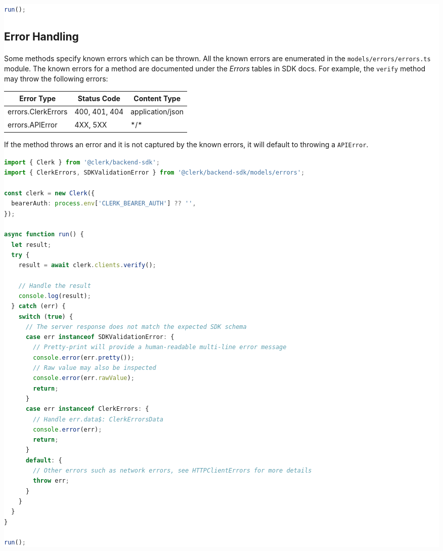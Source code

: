 ```typescript
run();
```





## Error Handling

Some methods specify known errors which can be thrown. All the known errors are enumerated in the `models/errors/errors.ts` module. The known errors for a method are documented under the _Errors_ tables in SDK docs. For example, the `verify` method may throw the following errors:

| Error Type         | Status Code   | Content Type     |
| ------------------ | ------------- | ---------------- |
| errors.ClerkErrors | 400, 401, 404 | application/json |
| errors.APIError    | 4XX, 5XX      | \*/\*            |

If the method throws an error and it is not captured by the known errors, it will default to throwing a `APIError`.

```typescript
import { Clerk } from '@clerk/backend-sdk';
import { ClerkErrors, SDKValidationError } from '@clerk/backend-sdk/models/errors';

const clerk = new Clerk({
  bearerAuth: process.env['CLERK_BEARER_AUTH'] ?? '',
});

async function run() {
  let result;
  try {
    result = await clerk.clients.verify();

    // Handle the result
    console.log(result);
  } catch (err) {
    switch (true) {
      // The server response does not match the expected SDK schema
      case err instanceof SDKValidationError: {
        // Pretty-print will provide a human-readable multi-line error message
        console.error(err.pretty());
        // Raw value may also be inspected
        console.error(err.rawValue);
        return;
      }
      case err instanceof ClerkErrors: {
        // Handle err.data$: ClerkErrorsData
        console.error(err);
        return;
      }
      default: {
        // Other errors such as network errors, see HTTPClientErrors for more details
        throw err;
      }
    }
  }
}

run();
```
